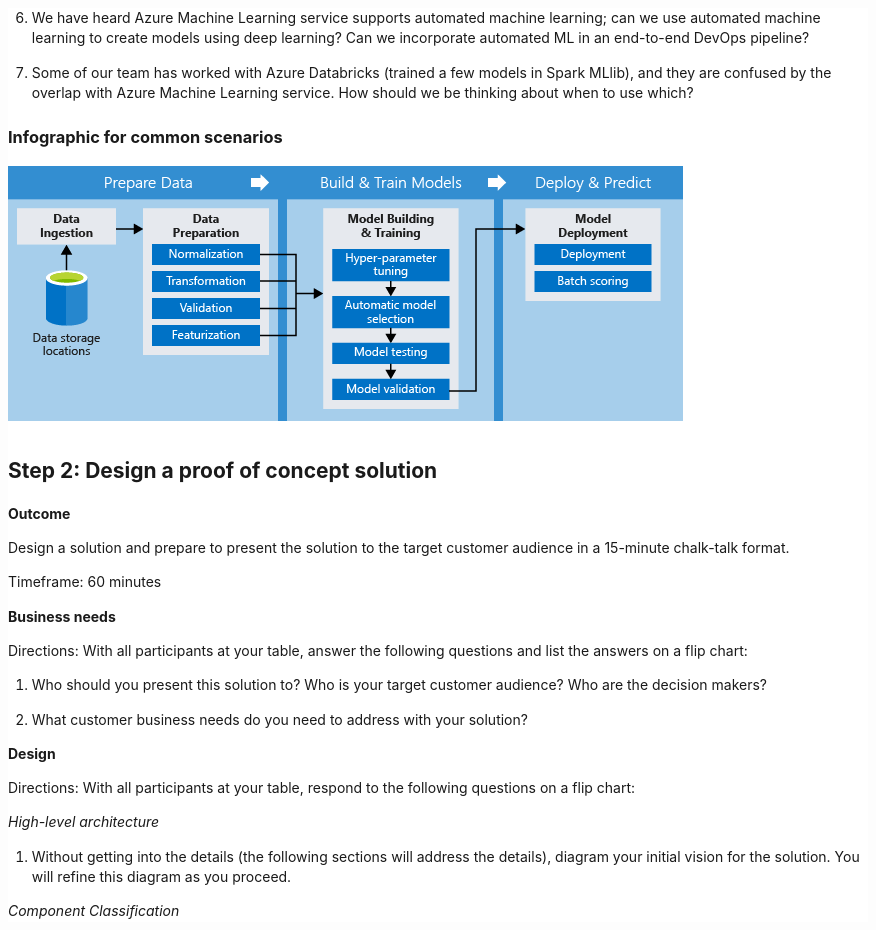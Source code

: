 6. We have heard Azure Machine Learning service supports automated machine learning; can we use automated machine learning to create models using deep learning? Can we incorporate automated ML in an end-to-end DevOps pipeline? 

7. Some of our team has worked with Azure Databricks (trained a few models in Spark MLlib), and they are confused by the overlap with Azure Machine Learning service. How should we be thinking about when to use which?



### Infographic for common scenarios

![An example machine learning pipeline going from prepare data, to build and train models, to deploy and predict](images/example-pipeline.png)

## Step 2: Design a proof of concept solution

**Outcome**

Design a solution and prepare to present the solution to the target customer audience in a 15-minute chalk-talk format.

Timeframe: 60 minutes

**Business needs**

Directions: With all participants at your table, answer the following questions and list the answers on a flip chart:

1.  Who should you present this solution to? Who is your target customer audience? Who are the decision makers?

2.  What customer business needs do you need to address with your solution?

**Design**

Directions: With all participants at your table, respond to the following questions on a flip chart:

*High-level architecture*

1.  Without getting into the details (the following sections will address the details), diagram your initial vision for the solution. You will refine this diagram as you proceed.

*Component Classification*

